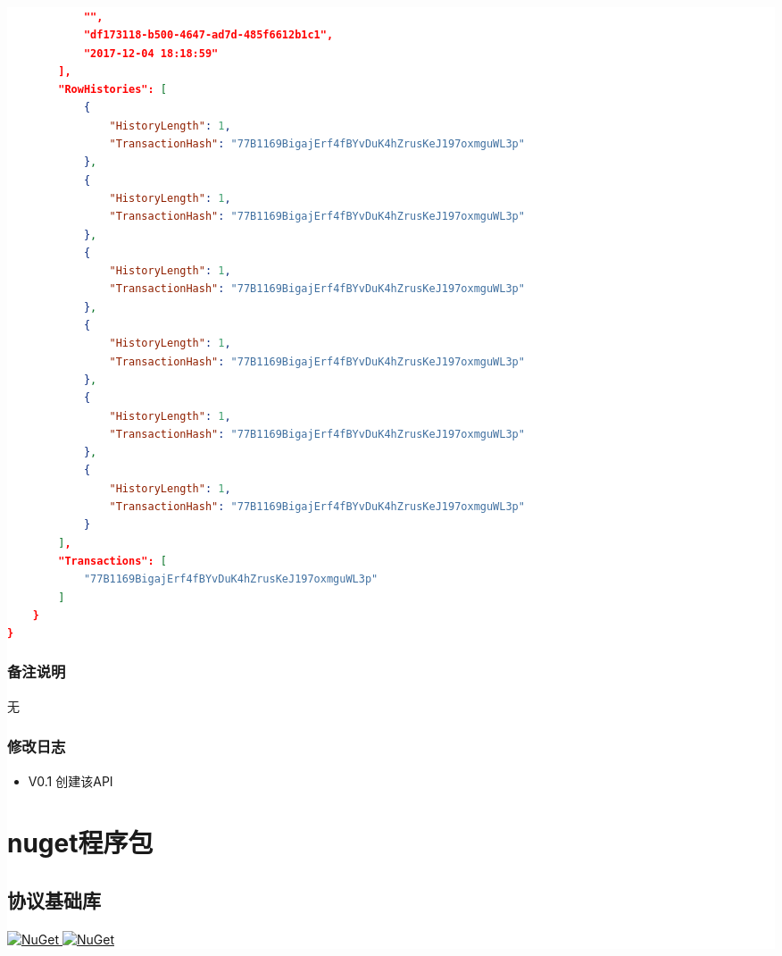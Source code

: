 ```json
            "",
            "df173118-b500-4647-ad7d-485f6612b1c1",
            "2017-12-04 18:18:59"
        ],
        "RowHistories": [
            {
                "HistoryLength": 1,
                "TransactionHash": "77B1169BigajErf4fBYvDuK4hZrusKeJ197oxmguWL3p"
            },
            {
                "HistoryLength": 1,
                "TransactionHash": "77B1169BigajErf4fBYvDuK4hZrusKeJ197oxmguWL3p"
            },
            {
                "HistoryLength": 1,
                "TransactionHash": "77B1169BigajErf4fBYvDuK4hZrusKeJ197oxmguWL3p"
            },
            {
                "HistoryLength": 1,
                "TransactionHash": "77B1169BigajErf4fBYvDuK4hZrusKeJ197oxmguWL3p"
            },
            {
                "HistoryLength": 1,
                "TransactionHash": "77B1169BigajErf4fBYvDuK4hZrusKeJ197oxmguWL3p"
            },
            {
                "HistoryLength": 1,
                "TransactionHash": "77B1169BigajErf4fBYvDuK4hZrusKeJ197oxmguWL3p"
            }
        ],
        "Transactions": [
            "77B1169BigajErf4fBYvDuK4hZrusKeJ197oxmguWL3p"
        ]
    }
}
```

### 备注说明
无

### 修改日志
- V0.1 创建该API

# nuget程序包

## 协议基础库

[
![NuGet](https://img.shields.io/nuget/v/UChainDB.ChainContracts.svg)
![NuGet](https://img.shields.io/nuget/dt/UChainDB.ChainContracts.svg)
](https://www.nuget.org/packages/UChainDB.ChainContracts)
